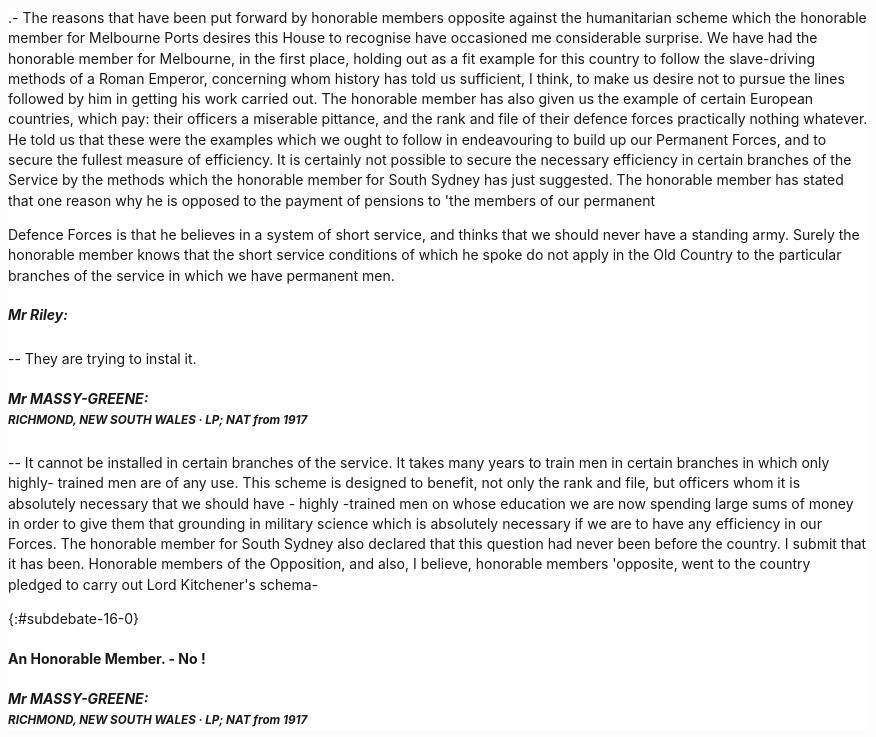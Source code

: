 .- The reasons that have been put forward by honorable members opposite against the humanitarian scheme which the honorable member for Melbourne Ports desires this House to recognise have occasioned me considerable surprise. We have had the honorable member for Melbourne, in the first place, holding out as a fit example for this country to follow the slave-driving methods of a Roman Emperor, concerning whom history has told us sufficient, I think, to make us desire not to pursue the lines followed by him in getting his work carried out. The honorable member has also given us the example of certain European countries, which pay: their officers a miserable pittance, and the rank and file of their defence forces practically nothing whatever. He told us that these were the examples which we ought to follow in endeavouring to build up our Permanent Forces, and to secure the fullest measure of efficiency. It is certainly not possible to secure the necessary efficiency in certain branches of the Service by the methods which the honorable member for South Sydney has just suggested. The honorable member has stated that one reason why he is opposed to the payment of pensions to 'the members of our permanent 

Defence Forces is that he believes in a system of short service, and thinks that we should never have a standing army. Surely the honorable member knows that the short service conditions of which he spoke do not apply in the Old Country to the particular branches of the service in which we have permanent men. 

##### Mr Riley:

--  They are trying to instal it. 

##### Mr MASSY-GREENE:<br><small class="text-muted">RICHMOND, NEW SOUTH WALES &middot; LP; NAT from 1917</small>

-- It cannot be installed in certain branches of the service. It takes many years to train men in certain branches in which only highly- trained men are of any use. This scheme is designed to benefit, not only the rank and file, but officers whom it is absolutely necessary that we should have - highly -trained men on whose education we are now spending large sums of money in order to give them that grounding in military science which is absolutely necessary if we are to have any efficiency in our Forces. The honorable member for South Sydney also declared that this question had never been before the country. I submit that it has been. Honorable members of the Opposition, and also, I believe, honorable members 'opposite, went to the country pledged to carry out Lord Kitchener's schema- 

{:#subdebate-16-0}
#### An Honorable Member. - No !

##### Mr MASSY-GREENE:<br><small class="text-muted">RICHMOND, NEW SOUTH WALES &middot; LP; NAT from 1917</small>
